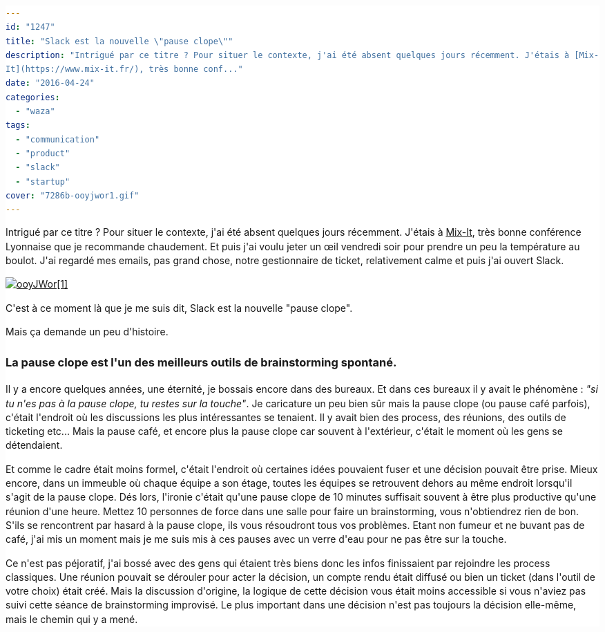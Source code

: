 ```yaml
---
id: "1247"
title: "Slack est la nouvelle \"pause clope\""
description: "Intrigué par ce titre ? Pour situer le contexte, j'ai été absent quelques jours récemment. J'étais à [Mix-It](https://www.mix-it.fr/), très bonne conf..."
date: "2016-04-24"
categories: 
  - "waza"
tags: 
  - "communication"
  - "product"
  - "slack"
  - "startup"
cover: "7286b-ooyjwor1.gif"
---
```


Intrigué par ce titre ? Pour situer le contexte, j'ai été absent quelques jours récemment. J'étais à [Mix-It](https://www.mix-it.fr/), très bonne conférence Lyonnaise que je recommande chaudement. Et puis j'ai voulu jeter un œil vendredi soir pour prendre un peu la température au boulot. J'ai regardé mes emails, pas grand chose, notre gestionnaire de ticket, relativement calme et puis j'ai ouvert Slack.

[![ooyJWor[1]](/images/7286b-ooyjwor1.gif)](http://eventuallycoding.com/wp-content/uploads/2016/04/7286b-ooyjwor1.gif)

C'est à ce moment là que je me suis dit, Slack est la nouvelle "pause clope".

Mais ça demande un peu d'histoire.

### La pause clope est l'un des meilleurs outils de brainstorming spontané.

Il y a encore quelques années, une éternité, je bossais encore dans des bureaux. Et dans ces bureaux il y avait le phénomène : _"si tu n'es pas à la pause clope, tu restes sur la touche"_. Je caricature un peu bien sûr mais la pause clope (ou pause café parfois), c'était l'endroit où les discussions les plus intéressantes se tenaient. Il y avait bien des process, des réunions, des outils de ticketing etc... Mais la pause café, et encore plus la pause clope car souvent à l'extérieur, c'était le moment où les gens se détendaient.

Et comme le cadre était moins formel, c'était l'endroit où certaines idées pouvaient fuser et une décision pouvait être prise. Mieux encore, dans un immeuble où chaque équipe a son étage, toutes les équipes se retrouvent dehors au même endroit lorsqu'il s'agit de la pause clope. Dés lors, l'ironie c'était qu'une pause clope de 10 minutes suffisait souvent à être plus productive qu'une réunion d'une heure. Mettez 10 personnes de force dans une salle pour faire un brainstorming, vous n'obtiendrez rien de bon. S'ils se rencontrent par hasard à la pause clope, ils vous résoudront tous vos problèmes. Etant non fumeur et ne buvant pas de café, j'ai mis un moment mais je me suis mis à ces pauses avec un verre d'eau pour ne pas être sur la touche.

Ce n'est pas péjoratif, j'ai bossé avec des gens qui étaient très biens donc les infos finissaient par rejoindre les process classiques. Une réunion pouvait se dérouler pour acter la décision, un compte rendu était diffusé ou bien un ticket (dans l'outil de votre choix) était créé. Mais la discussion d'origine, la logique de cette décision vous était moins accessible si vous n'aviez pas suivi cette séance de brainstorming improvisé. Le plus important dans une décision n'est pas toujours la décision elle-même, mais le chemin qui y a mené.
